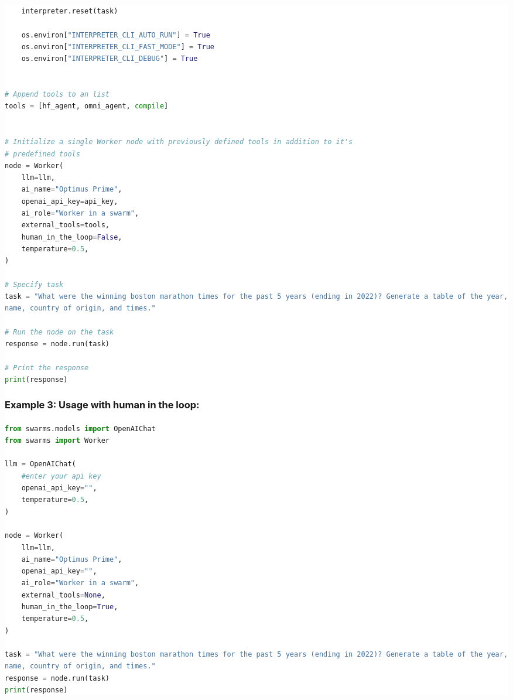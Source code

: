```python
    interpreter.reset(task)

    os.environ["INTERPRETER_CLI_AUTO_RUN"] = True
    os.environ["INTERPRETER_CLI_FAST_MODE"] = True
    os.environ["INTERPRETER_CLI_DEBUG"] = True


# Append tools to an list
tools = [hf_agent, omni_agent, compile]


# Initialize a single Worker node with previously defined tools in addition to it's
# predefined tools
node = Worker(
    llm=llm,
    ai_name="Optimus Prime",
    openai_api_key=api_key,
    ai_role="Worker in a swarm",
    external_tools=tools,
    human_in_the_loop=False,
    temperature=0.5,
)

# Specify task
task = "What were the winning boston marathon times for the past 5 years (ending in 2022)? Generate a table of the year, name, country of origin, and times."

# Run the node on the task
response = node.run(task)

# Print the response
print(response)

```

### **Example 3**: Usage with human in the loop:

```python
from swarms.models import OpenAIChat
from swarms import Worker

llm = OpenAIChat(
    #enter your api key
    openai_api_key="",
    temperature=0.5,
)

node = Worker(
    llm=llm,
    ai_name="Optimus Prime",
    openai_api_key="",
    ai_role="Worker in a swarm",
    external_tools=None,
    human_in_the_loop=True,
    temperature=0.5,
)

task = "What were the winning boston marathon times for the past 5 years (ending in 2022)? Generate a table of the year, name, country of origin, and times."
response = node.run(task)
print(response)

```
